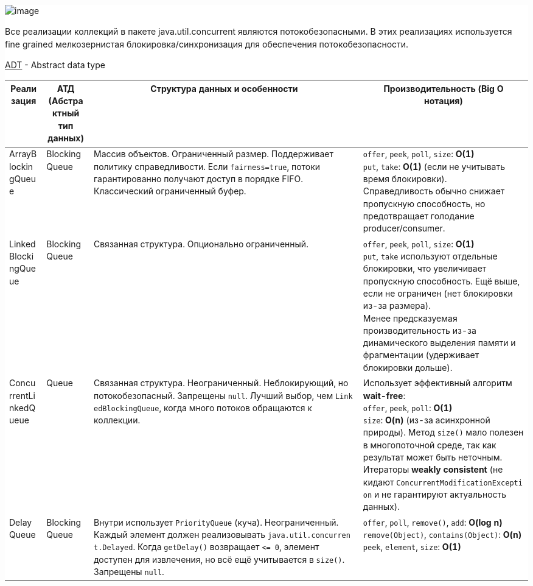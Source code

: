 <img width="1321" height="518" alt="image" src="https://github.com/user-attachments/assets/bde0ee60-e8fc-457c-b42e-6b1cd64c206a" />

Все реализации коллекций в пакете java.util.concurrent являются потокобезопасными. В этих реализациях используется fine grained мелкозернистая блокировка/синхронизация для обеспечения потокобезопасности.

[ADT](https://www.logicbig.com/quick-info/software-engineering/abstract-data-type.html) - Abstract data type

| Реализация                | АТД (Абстрактный тип данных) | Структура данных и особенности                                                                                                                                                                                                                                                                                                                                 | Производительность (Big O нотация)                                                                                                                                                                                                                                                                                                                                                                                                                                                                                         |
|---------------------------|------------------------------|----------------------------------------------------------------------------------------------------------------------------------------------------------------------------------------------------------------------------------------------------------------------------------------------------------------------------------------------------------------|----------------------------------------------------------------------------------------------------------------------------------------------------------------------------------------------------------------------------------------------------------------------------------------------------------------------------------------------------------------------------------------------------------------------------------------------------------------------------------------------------------------------------|
| ArrayBlockingQueue        | BlockingQueue                | Массив объектов. Ограниченный размер. Поддерживает политику справедливости. Если `fairness=true`, потоки гарантированно получают доступ в порядке FIFO. Классический ограниченный буфер.                                                                                                                                                                        | `offer`, `peek`, `poll`, `size`: **O(1)**<br>`put`, `take`: **O(1)** (если не учитывать время блокировки).<br>Справедливость обычно снижает пропускную способность, но предотвращает голодание producer/consumer.                                                                                                                                                                                                                                                                                                          |
| LinkedBlockingQueue       | BlockingQueue                | Связанная структура. Опционально ограниченный.                                                                                                                                                                                                                                                                                                                 | `offer`, `peek`, `poll`, `size`: **O(1)**<br>`put`, `take` используют отдельные блокировки, что увеличивает пропускную способность. Ещё выше, если не ограничен (нет блокировки из-за размера).<br>Менее предсказуемая производительность из-за динамического выделения памяти и фрагментации (удерживает блокировки дольше).                                                                                                                                                                                              |
| ConcurrentLinkedQueue     | Queue                        | Связанная структура. Неограниченный. Неблокирующий, но потокобезопасный. Запрещены `null`. Лучший выбор, чем `LinkedBlockingQueue`, когда много потоков обращаются к коллекции.                                                                                                                                                                                | Использует эффективный алгоритм **wait-free**:<br>`offer`, `peek`, `poll`: **O(1)**<br>`size`: **O(n)** (из-за асинхронной природы). Метод `size()` мало полезен в многопоточной среде, так как результат может быть неточным.<br>Итераторы **weakly consistent** (не кидают `ConcurrentModificationException` и не гарантируют актуальность данных).                                                                                                                                                                        |
| DelayQueue                | BlockingQueue                | Внутри использует `PriorityQueue` (куча). Неограниченный. Каждый элемент должен реализовывать `java.util.concurrent.Delayed`. Когда `getDelay()` возвращает `<= 0`, элемент доступен для извлечения, но всё ещё учитывается в `size()`. Запрещены `null`.                                                                                                        | `offer`, `poll`, `remove()`, `add`: **O(log n)**<br>`remove(Object)`, `contains(Object)`: **O(n)**<br>`peek`, `element`, `size`: **O(1)**                                                                                                                                                                                                                                                                                                                                                                                 |